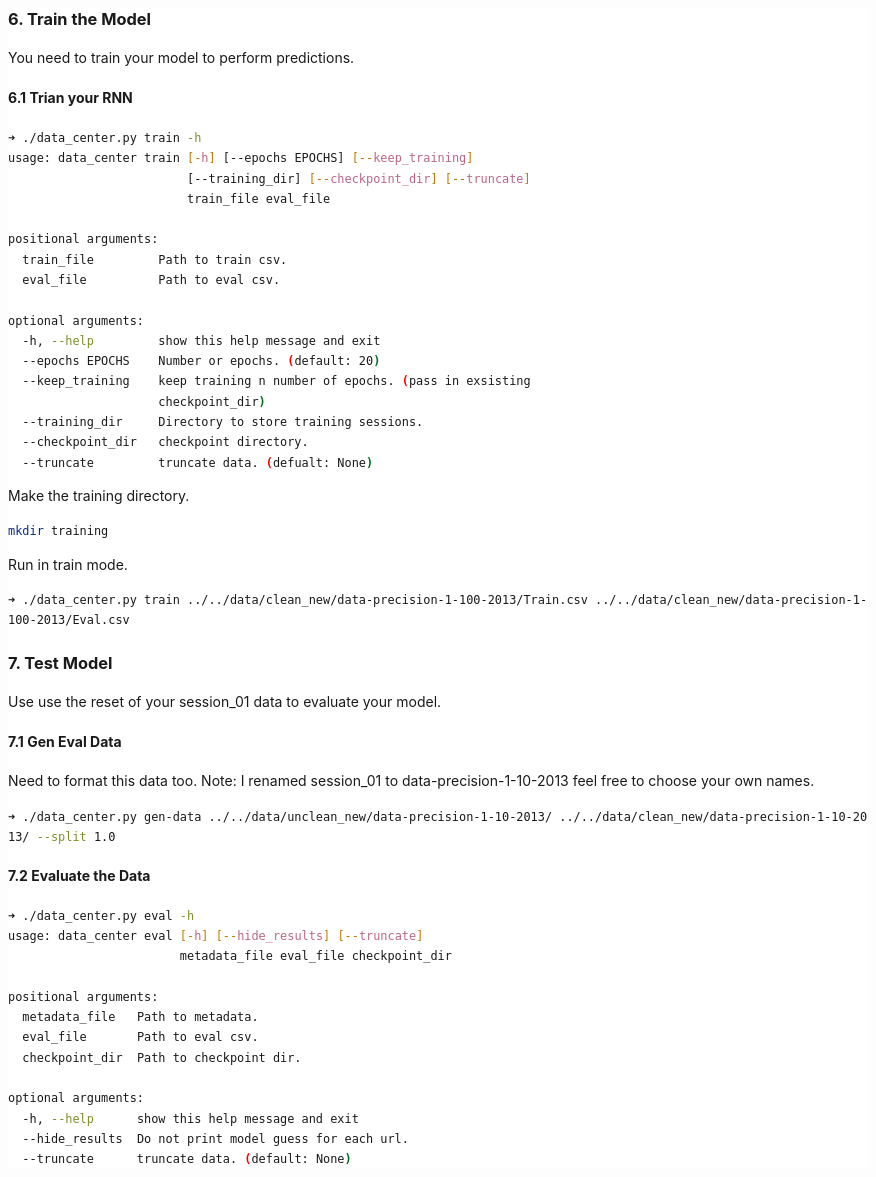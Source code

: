 ### 6. Train the Model <a name="TrainTheModel"></a>

You need to train your model to perform predictions.

#### 6.1 Trian your RNN <a name="TrianYourRNN"></a>

```bash
➜ ./data_center.py train -h
usage: data_center train [-h] [--epochs EPOCHS] [--keep_training]
                         [--training_dir] [--checkpoint_dir] [--truncate]
                         train_file eval_file

positional arguments:
  train_file         Path to train csv.
  eval_file          Path to eval csv.

optional arguments:
  -h, --help         show this help message and exit
  --epochs EPOCHS    Number or epochs. (default: 20)
  --keep_training    keep training n number of epochs. (pass in exsisting
                     checkpoint_dir)
  --training_dir     Directory to store training sessions.
  --checkpoint_dir   checkpoint directory.
  --truncate         truncate data. (defualt: None)
  ```

Make the training directory.

```bash
mkdir training
```

Run in train mode.

```bash
➜ ./data_center.py train ../../data/clean_new/data-precision-1-100-2013/Train.csv ../../data/clean_new/data-precision-1-100-2013/Eval.csv
```

### 7. Test Model <a name="TestModel"></a>

Use use the reset of your session_01 data to evaluate your model.

#### 7.1 Gen Eval Data <a name="GenEvalData"></a>

Need to format this data too.
Note: I renamed session_01 to data-precision-1-10-2013 feel free to choose your own names.

```bash
➜ ./data_center.py gen-data ../../data/unclean_new/data-precision-1-10-2013/ ../../data/clean_new/data-precision-1-10-2013/ --split 1.0
```

#### 7.2 Evaluate the Data <a name=" EvaluateTheData"></a>

```bash
➜ ./data_center.py eval -h
usage: data_center eval [-h] [--hide_results] [--truncate]
                        metadata_file eval_file checkpoint_dir

positional arguments:
  metadata_file   Path to metadata.
  eval_file       Path to eval csv.
  checkpoint_dir  Path to checkpoint dir.

optional arguments:
  -h, --help      show this help message and exit
  --hide_results  Do not print model guess for each url.
  --truncate      truncate data. (default: None)
```